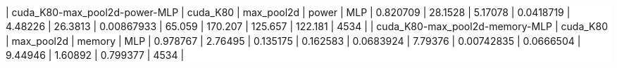 | cuda_K80-max_pool2d-power-MLP        | cuda_K80 | max_pool2d       | power    | MLP         |  0.820709  |   28.1528     |   5.17078     |   0.0418719  |  4.48226     | 26.3813     |   0.00867933 |    65.059     |    170.207    |     125.657    |      122.181     |           4534 |
| cuda_K80-max_pool2d-memory-MLP       | cuda_K80 | max_pool2d       | memory   | MLP         |  0.978767  |    2.76495    |   0.135175    |   0.162583   |  0.0683924   |  7.79376    |   0.00742835 |     0.0666504 |      9.44946  |       1.60892  |        0.799377  |           4534 |
